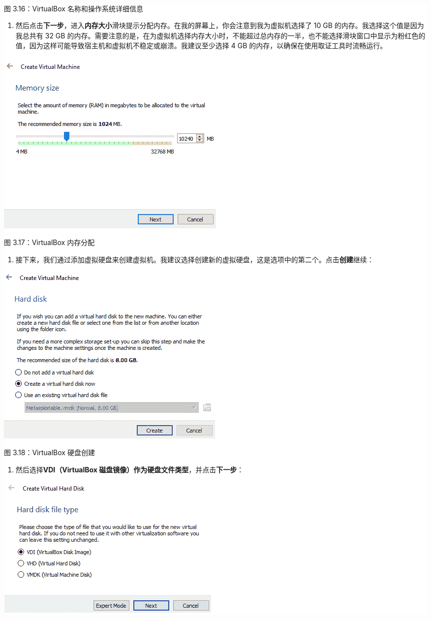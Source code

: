 图 3.16：VirtualBox 名称和操作系统详细信息

1.  然后点击**下一步**，进入**内存大小**滑块提示分配内存。在我的屏幕上，你会注意到我为虚拟机选择了 10 GB 的内存。我选择这个值是因为我总共有 32 GB 的内存。需要注意的是，在为虚拟机选择内存大小时，不能超过总内存的一半，也不能选择滑块窗口中显示为粉红色的值，因为这样可能导致宿主机和虚拟机不稳定或崩溃。我建议至少选择 4 GB 的内存，以确保在使用取证工具时流畅运行。

![图 3.17：VirtualBox 内存分配](img/Figure_3.17_B19441.jpg)

图 3.17：VirtualBox 内存分配

1.  接下来，我们通过添加虚拟硬盘来创建虚拟机。我建议选择创建新的虚拟硬盘，这是选项中的第二个。点击**创建**继续：

![图 3.18：VirtualBox 硬盘创建](img/Figure_3.18_B19441.jpg)

图 3.18：VirtualBox 硬盘创建

1.  然后选择**VDI（VirtualBox 磁盘镜像）**作为**硬盘文件类型**，并点击**下一步**：

![图 3.19：VirtualBox 硬盘文件类型选择](img/Figure_3.19_B19441.jpg)